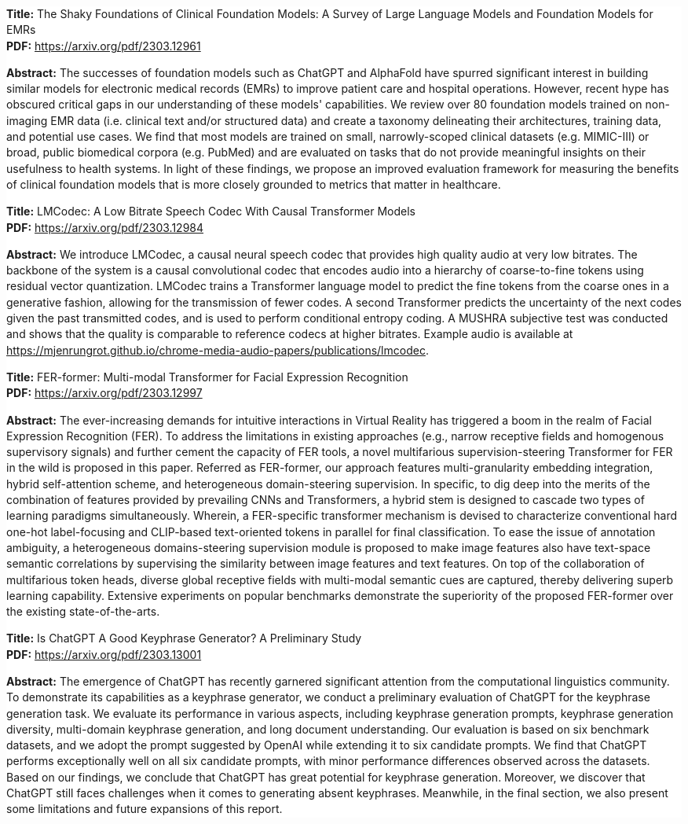 **Title:** The Shaky Foundations of Clinical Foundation Models: A Survey of Large  Language Models and Foundation Models for EMRs  
**PDF:** https://arxiv.org/pdf/2303.12961

**Abstract:** The successes of foundation models such as ChatGPT and AlphaFold have spurred significant interest in building similar models for electronic medical records (EMRs) to improve patient care and hospital operations. However, recent hype has obscured critical gaps in our understanding of these models' capabilities. We review over 80 foundation models trained on non-imaging EMR data (i.e. clinical text and/or structured data) and create a taxonomy delineating their architectures, training data, and potential use cases. We find that most models are trained on small, narrowly-scoped clinical datasets (e.g. MIMIC-III) or broad, public biomedical corpora (e.g. PubMed) and are evaluated on tasks that do not provide meaningful insights on their usefulness to health systems. In light of these findings, we propose an improved evaluation framework for measuring the benefits of clinical foundation models that is more closely grounded to metrics that matter in healthcare. 

**Title:** LMCodec: A Low Bitrate Speech Codec With Causal Transformer Models  
**PDF:** https://arxiv.org/pdf/2303.12984

**Abstract:** We introduce LMCodec, a causal neural speech codec that provides high quality audio at very low bitrates. The backbone of the system is a causal convolutional codec that encodes audio into a hierarchy of coarse-to-fine tokens using residual vector quantization. LMCodec trains a Transformer language model to predict the fine tokens from the coarse ones in a generative fashion, allowing for the transmission of fewer codes. A second Transformer predicts the uncertainty of the next codes given the past transmitted codes, and is used to perform conditional entropy coding. A MUSHRA subjective test was conducted and shows that the quality is comparable to reference codecs at higher bitrates. Example audio is available at https://mjenrungrot.github.io/chrome-media-audio-papers/publications/lmcodec. 

**Title:** FER-former: Multi-modal Transformer for Facial Expression Recognition  
**PDF:** https://arxiv.org/pdf/2303.12997

**Abstract:** The ever-increasing demands for intuitive interactions in Virtual Reality has triggered a boom in the realm of Facial Expression Recognition (FER). To address the limitations in existing approaches (e.g., narrow receptive fields and homogenous supervisory signals) and further cement the capacity of FER tools, a novel multifarious supervision-steering Transformer for FER in the wild is proposed in this paper. Referred as FER-former, our approach features multi-granularity embedding integration, hybrid self-attention scheme, and heterogeneous domain-steering supervision. In specific, to dig deep into the merits of the combination of features provided by prevailing CNNs and Transformers, a hybrid stem is designed to cascade two types of learning paradigms simultaneously. Wherein, a FER-specific transformer mechanism is devised to characterize conventional hard one-hot label-focusing and CLIP-based text-oriented tokens in parallel for final classification. To ease the issue of annotation ambiguity, a heterogeneous domains-steering supervision module is proposed to make image features also have text-space semantic correlations by supervising the similarity between image features and text features. On top of the collaboration of multifarious token heads, diverse global receptive fields with multi-modal semantic cues are captured, thereby delivering superb learning capability. Extensive experiments on popular benchmarks demonstrate the superiority of the proposed FER-former over the existing state-of-the-arts. 

**Title:** Is ChatGPT A Good Keyphrase Generator? A Preliminary Study  
**PDF:** https://arxiv.org/pdf/2303.13001

**Abstract:** The emergence of ChatGPT has recently garnered significant attention from the computational linguistics community. To demonstrate its capabilities as a keyphrase generator, we conduct a preliminary evaluation of ChatGPT for the keyphrase generation task. We evaluate its performance in various aspects, including keyphrase generation prompts, keyphrase generation diversity, multi-domain keyphrase generation, and long document understanding. Our evaluation is based on six benchmark datasets, and we adopt the prompt suggested by OpenAI while extending it to six candidate prompts. We find that ChatGPT performs exceptionally well on all six candidate prompts, with minor performance differences observed across the datasets. Based on our findings, we conclude that ChatGPT has great potential for keyphrase generation. Moreover, we discover that ChatGPT still faces challenges when it comes to generating absent keyphrases. Meanwhile, in the final section, we also present some limitations and future expansions of this report. 
